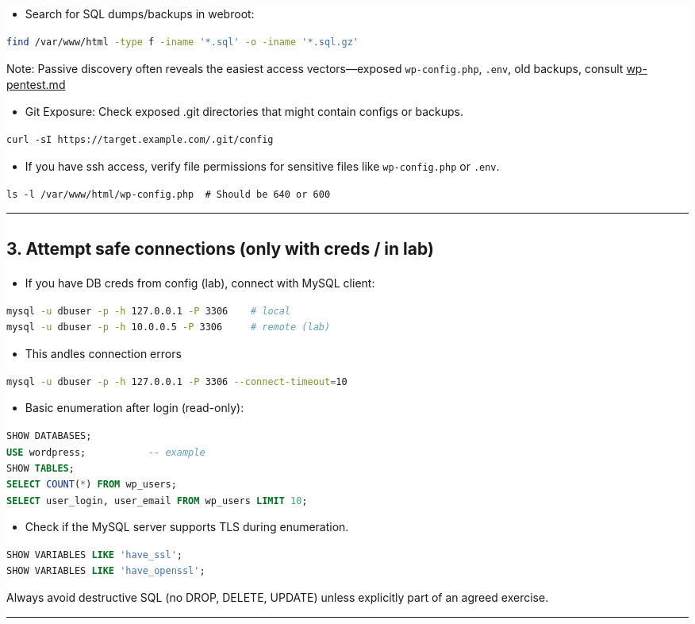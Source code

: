 
* Search for SQL dumps/backups in webroot:

```bash
find /var/www/html -type f -iname '*.sql' -o -iname '*.sql.gz'
```

Note: Passive discovery often reveals the easiest access vectors—exposed `wp-config.php`, `.env`, old backups, consult [wp-pentest.md](https://github.com/roverbird/cybersec/blob/main/wp-pentest.md)

* Git Exposure: Check exposed .git directories that might contain configs or backups.
```
curl -sI https://target.example.com/.git/config
```

* If you have ssh access, verify file permissions for sensitive files like `wp-config.php` or `.env`.

```
ls -l /var/www/html/wp-config.php  # Should be 640 or 600
```

---

## 3. Attempt safe connections (only with creds / in lab)

* If you have DB creds from config (lab), connect with MySQL client:

```bash
mysql -u dbuser -p -h 127.0.0.1 -P 3306    # local
mysql -u dbuser -p -h 10.0.0.5 -P 3306     # remote (lab)
```

* This andles connection errors

```bash
mysql -u dbuser -p -h 127.0.0.1 -P 3306 --connect-timeout=10
```


* Basic enumeration after login (read-only):

```sql
SHOW DATABASES;
USE wordpress;           -- example
SHOW TABLES;
SELECT COUNT(*) FROM wp_users;
SELECT user_login, user_email FROM wp_users LIMIT 10;
```
* Check if the MySQL server supports TLS during enumeration.

```sql
SHOW VARIABLES LIKE 'have_ssl';
SHOW VARIABLES LIKE 'have_openssl';
```

Always avoid destructive SQL (no DROP, DELETE, UPDATE) unless explicitly part of an agreed exercise.

---
